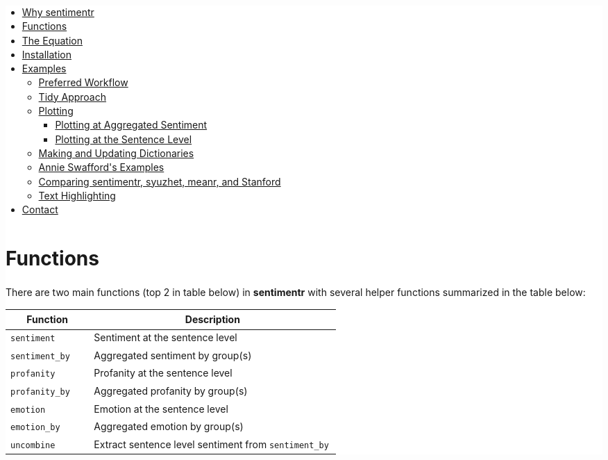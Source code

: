 -   [Why sentimentr](#why-sentimentr)
-   [Functions](#functions)
-   [The Equation](#the-equation)
-   [Installation](#installation)
-   [Examples](#examples)
    -   [Preferred Workflow](#preferred-workflow)
    -   [Tidy Approach](#tidy-approach)
    -   [Plotting](#plotting)
        -   [Plotting at Aggregated Sentiment](#plotting-at-aggregated-sentiment)
        -   [Plotting at the Sentence Level](#plotting-at-the-sentence-level)
    -   [Making and Updating Dictionaries](#making-and-updating-dictionaries)
    -   [Annie Swafford's Examples](#annie-swaffords-examples)
    -   [Comparing sentimentr, syuzhet, meanr, and Stanford](#comparing-sentimentr-syuzhet-meanr-and-stanford)
    -   [Text Highlighting](#text-highlighting)
-   [Contact](#contact)

Functions
============


There are two main functions (top 2 in table below) in **sentimentr**
with several helper functions summarized in the table below:

<table style="width:100%;">
<colgroup>
<col width="25%" />
<col width="74%" />
</colgroup>
<thead>
<tr class="header">
<th>Function</th>
<th>Description</th>
</tr>
</thead>
<tbody>
<tr class="odd">
<td><code>sentiment</code></td>
<td>Sentiment at the sentence level</td>
</tr>
<tr class="even">
<td><code>sentiment_by</code></td>
<td>Aggregated sentiment by group(s)</td>
</tr>
<tr class="odd">
<td><code>profanity</code></td>
<td>Profanity at the sentence level</td>
</tr>
<tr class="even">
<td><code>profanity_by</code></td>
<td>Aggregated profanity by group(s)</td>
</tr>
<tr class="odd">
<td><code>emotion</code></td>
<td>Emotion at the sentence level</td>
</tr>
<tr class="even">
<td><code>emotion_by</code></td>
<td>Aggregated emotion by group(s)</td>
</tr>
<tr class="odd">
<td><code>uncombine</code></td>
<td>Extract sentence level sentiment from <code>sentiment_by</code></td>
</tr>
<tr class="even">